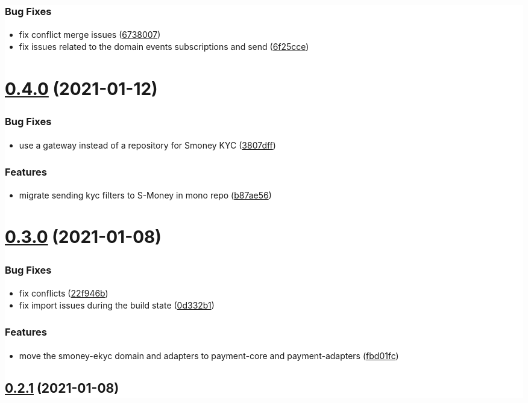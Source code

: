 ### Bug Fixes

* fix conflict merge issues ([6738007](https://dev.azure.com/OneyPay/OneyPay-API/_git/oney/commits/67380076c53ce808c11a4310fd10b38a0dc22072))
* fix issues related to the domain events subscriptions and send ([6f25cce](https://dev.azure.com/OneyPay/OneyPay-API/_git/oney/commits/6f25cce1c42727ce6c325573d70dcbc3e01dc6d0))





# [0.4.0](https://dev.azure.com/OneyPay/OneyPay-API/_git/oney/compare/@oney/payment-adapters@0.3.0...@oney/payment-adapters@0.4.0) (2021-01-12)


### Bug Fixes

* use a gateway instead of a repository for Smoney KYC ([3807dff](https://dev.azure.com/OneyPay/OneyPay-API/_git/oney/commits/3807dffb1701c20121445e0b5fa1b0fca390e8f3))


### Features

* migrate sending kyc filters to S-Money in mono repo ([b87ae56](https://dev.azure.com/OneyPay/OneyPay-API/_git/oney/commits/b87ae5681c2089f0e7694ef8a44a8fb825beb7d0))





# [0.3.0](https://dev.azure.com/OneyPay/OneyPay-API/_git/oney/compare/@oney/payment-adapters@0.2.1...@oney/payment-adapters@0.3.0) (2021-01-08)


### Bug Fixes

* fix conflicts ([22f946b](https://dev.azure.com/OneyPay/OneyPay-API/_git/oney/commits/22f946b09b00ea6e931473841fc4f801714091f3))
* fix import issues during the build state ([0d332b1](https://dev.azure.com/OneyPay/OneyPay-API/_git/oney/commits/0d332b1b41552d654cf25110252cd689ff5dfc5a))


### Features

* move the smoney-ekyc domain and adapters to payment-core and payment-adapters ([fbd01fc](https://dev.azure.com/OneyPay/OneyPay-API/_git/oney/commits/fbd01fc069eecb47ff8e9fccc84516512d71954d))





## [0.2.1](https://dev.azure.com/OneyPay/OneyPay-API/_git/oney/compare/@oney/payment-adapters@0.2.0...@oney/payment-adapters@0.2.1) (2021-01-08)
